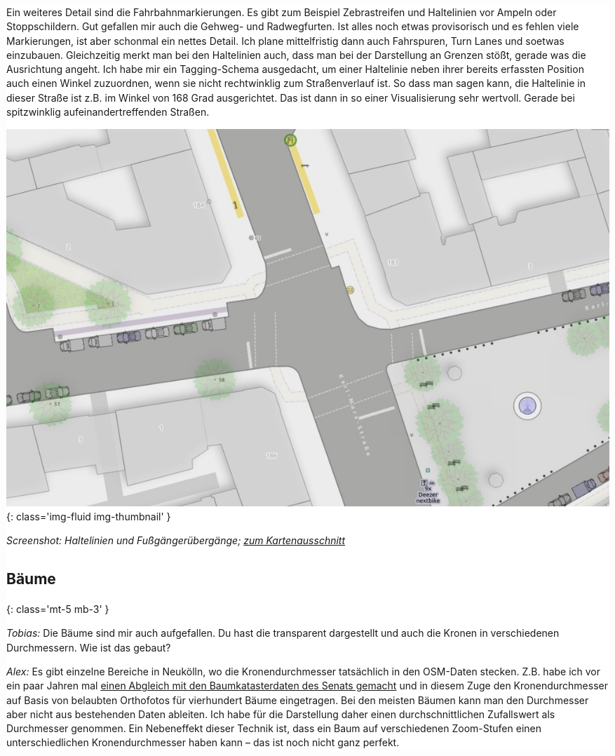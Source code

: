 Ein weiteres Detail sind die Fahrbahnmarkierungen. Es gibt zum Beispiel Zebrastreifen und Haltelinien vor Ampeln oder Stoppschildern. Gut gefallen mir auch die Gehweg- und Radwegfurten. Ist alles noch etwas provisorisch und es fehlen viele Markierungen, ist aber schonmal ein nettes Detail. Ich plane mittelfristig dann auch Fahrspuren, Turn Lanes und soetwas einzubauen. Gleichzeitig merkt man bei den Haltelinien auch, dass man bei der Darstellung an Grenzen stößt, gerade was die Ausrichtung angeht. Ich habe mir ein Tagging-Schema ausgedacht, um einer Haltelinie neben ihrer bereits erfassten Position auch einen Winkel zuzuordnen, wenn sie nicht rechtwinklig zum Straßenverlauf ist. So dass man sagen kann, die Haltelinie in dieser Straße ist z.B. im Winkel von 168 Grad ausgerichtet. Das ist dann in so einer Visualisierung sehr wertvoll. Gerade bei spitzwinklig aufeinandertreffenden Straßen.

![](../images/posts/strassenraumkarte/haltelinien.jpg){: class='img-fluid img-thumbnail' }

_Screenshot: Haltelinien und Fußgängerübergänge; [zum Kartenausschnitt](https://supaplexosm.github.io/strassenraumkarte-neukoelln/?map=micromap#20/52.47376/13.44062)_


## Bäume
{: class='mt-5 mb-3' }

_Tobias:_ Die Bäume sind mir auch aufgefallen. Du hast die transparent dargestellt und auch die Kronen in verschiedenen Durchmessern. Wie ist das gebaut?

_Alex:_ Es gibt einzelne Bereiche in Neukölln, wo die Kronendurchmesser tatsächlich in den OSM-Daten stecken. Z.B. habe ich vor ein paar Jahren mal [einen Abgleich mit den Baumkatasterdaten des Senats gemacht](https://wiki.openstreetmap.org/wiki/User:Supaplex030/Baumabgleich) und in diesem Zuge den Kronendurchmesser auf Basis von belaubten Orthofotos für vierhundert Bäume eingetragen. Bei den meisten Bäumen kann man den Durchmesser aber nicht aus bestehenden Daten ableiten. Ich habe für die Darstellung daher einen durchschnittlichen Zufallswert als Durchmesser genommen. Ein Nebeneffekt dieser Technik ist, dass ein Baum auf verschiedenen Zoom-Stufen einen unterschiedlichen Kronendurchmesser haben kann – das ist noch nicht ganz perfekt.
